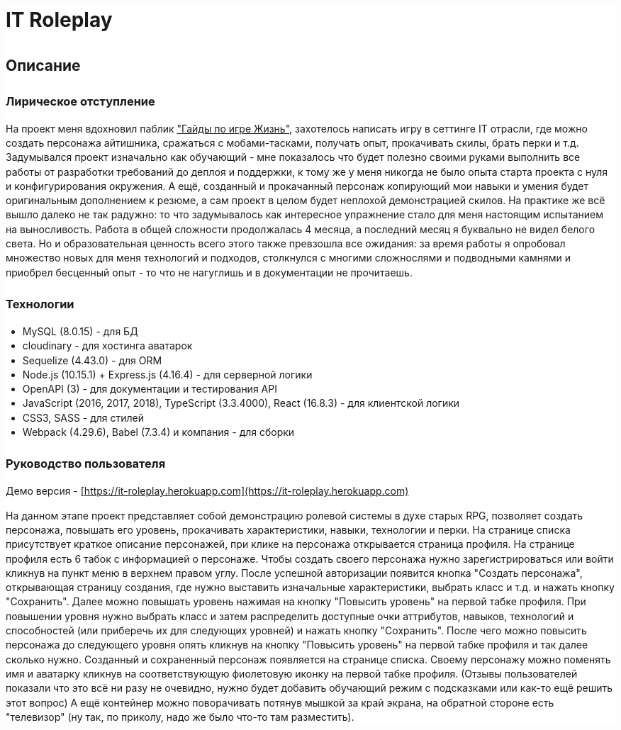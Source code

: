 # IT Roleplay

## Описание
### Лирическое отступление

На проект меня вдохновил паблик ["Гайды по игре Жизнь"](https://vk.com/lifegameguide), захотелось написать игру в сеттинге IT отрасли, где можно создать персонажа айтишника, сражаться с мобами-тасками, получать опыт, прокачивать скилы, брать перки и т.д. Задумывался проект изначально как обучающий - мне показалось что будет полезно своими руками выполнить все работы от разработки требований до деплоя и поддержки, к тому же у меня никогда не было опыта старта проекта с нуля и конфигурирования окружения. А ещё, созданный и прокачанный персонаж копирующий мои навыки и умения будет оригинальным дополнением к резюме, а сам проект в целом будет неплохой демонстрацией скилов. На практике же всё вышло далеко не так радужно: то что задумывалось как интересное упражнение стало для меня настоящим испытанием на выносливость. Работа в общей сложности продолжалась 4 месяца, а последний месяц я буквально не видел белого света. Но и образовательная ценность всего этого также превзошла все ожидания: за время работы я опробовал множество новых для меня технологий и подходов, столкнулся с многими сложнослями и подводными камнями и приобрел бесценный опыт - то что не нагуглишь и в документации не прочитаешь.

### Технологии
- MySQL (8.0.15) - для БД
- cloudinary - для хостинга аватарок
- Sequelize (4.43.0) - для ORM
- Node.js (10.15.1) + Express.js (4.16.4) - для серверной логики
- OpenAPI (3) - для документации и тестирования API
- JavaScript (2016, 2017, 2018), TypeScript (3.3.4000), React (16.8.3) - для клиентской логики
- CSS3, SASS - для стилей
- Webpack (4.29.6), Babel (7.3.4) и компания - для сборки

### Руководство пользователя

Демо версия - [https://it-roleplay.herokuapp.com](https://it-roleplay.herokuapp.com)

На данном этапе проект представляет собой демонстрацию ролевой системы в духе старых RPG, позволяет создать персонажа, повышать его уровень, прокачивать характеристики, навыки, технологии и перки. На странице списка присутствует краткое описание персонажей, при клике на персонажа открывается страница профиля. На странице профиля есть 6 табок с информацией о персонаже. Чтобы создать своего персонажа нужно зарегистрироваться или войти кликнув на пункт меню в верхнем правом углу. После успешной авторизации появится кнопка "Создать персонажа", открывающая страницу создания, где нужно выставить изначальные характеристики, выбрать класс и т.д. и нажать кнопку "Сохранить". Далее можно повышать уровень нажимая на кнопку "Повысить уровень" на первой табке профиля. При повышении уровня нужно выбрать класс и затем распределить доступные очки аттрибутов, навыков, технологий и способностей (или приберечь их для следующих уровней) и нажать кнопку "Сохранить". После чего можно повысить персонажа до следующего уровня опять кликнув на кнопку "Повысить уровень" на первой табке профиля и так далее сколько нужно. Созданный и сохраненный персонаж появляется на странице списка. Своему персонажу можно поменять имя и аватарку кликнув на соответствующую фиолетовую иконку на первой табке профиля. (Отзывы пользователей показали что это всё ни разу не очевидно, нужно будет добавить обучающий режим с подсказками или как-то ещё решить этот вопрос)
А ещё контейнер можно поворачивать потянув мышкой за край экрана, на обратной стороне есть "телевизор" (ну так, по приколу, надо же было что-то там разместить).
